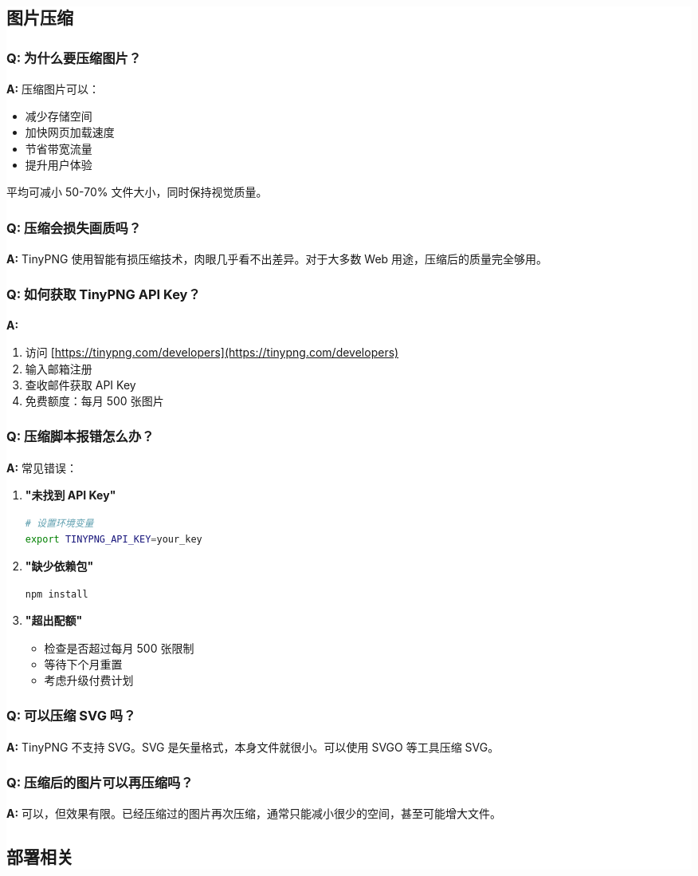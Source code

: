 ## 图片压缩

### Q: 为什么要压缩图片？

**A:** 压缩图片可以：
- 减少存储空间
- 加快网页加载速度
- 节省带宽流量
- 提升用户体验

平均可减小 50-70% 文件大小，同时保持视觉质量。

### Q: 压缩会损失画质吗？

**A:** TinyPNG 使用智能有损压缩技术，肉眼几乎看不出差异。对于大多数 Web 用途，压缩后的质量完全够用。

### Q: 如何获取 TinyPNG API Key？

**A:** 
1. 访问 [https://tinypng.com/developers](https://tinypng.com/developers)
2. 输入邮箱注册
3. 查收邮件获取 API Key
4. 免费额度：每月 500 张图片

### Q: 压缩脚本报错怎么办？

**A:** 常见错误：

1. **"未找到 API Key"**
   ```bash
   # 设置环境变量
   export TINYPNG_API_KEY=your_key
   ```

2. **"缺少依赖包"**
   ```bash
   npm install
   ```

3. **"超出配额"**
   - 检查是否超过每月 500 张限制
   - 等待下个月重置
   - 考虑升级付费计划

### Q: 可以压缩 SVG 吗？

**A:** TinyPNG 不支持 SVG。SVG 是矢量格式，本身文件就很小。可以使用 SVGO 等工具压缩 SVG。

### Q: 压缩后的图片可以再压缩吗？

**A:** 可以，但效果有限。已经压缩过的图片再次压缩，通常只能减小很少的空间，甚至可能增大文件。

## 部署相关
